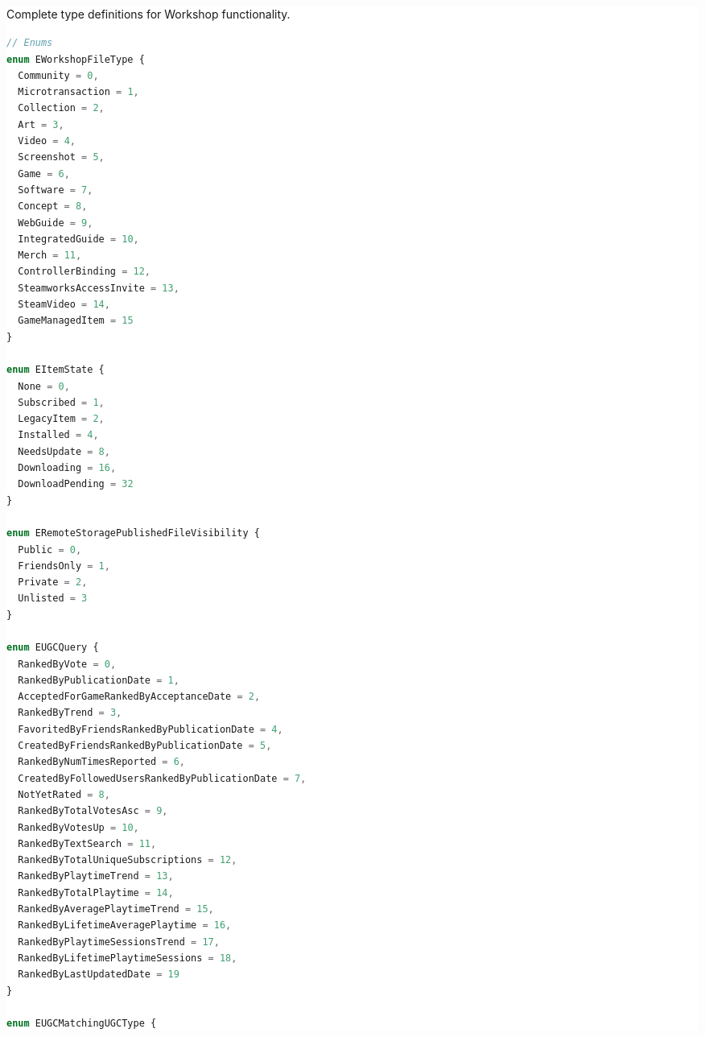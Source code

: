 Complete type definitions for Workshop functionality.

```typescript
// Enums
enum EWorkshopFileType {
  Community = 0,
  Microtransaction = 1,
  Collection = 2,
  Art = 3,
  Video = 4,
  Screenshot = 5,
  Game = 6,
  Software = 7,
  Concept = 8,
  WebGuide = 9,
  IntegratedGuide = 10,
  Merch = 11,
  ControllerBinding = 12,
  SteamworksAccessInvite = 13,
  SteamVideo = 14,
  GameManagedItem = 15
}

enum EItemState {
  None = 0,
  Subscribed = 1,
  LegacyItem = 2,
  Installed = 4,
  NeedsUpdate = 8,
  Downloading = 16,
  DownloadPending = 32
}

enum ERemoteStoragePublishedFileVisibility {
  Public = 0,
  FriendsOnly = 1,
  Private = 2,
  Unlisted = 3
}

enum EUGCQuery {
  RankedByVote = 0,
  RankedByPublicationDate = 1,
  AcceptedForGameRankedByAcceptanceDate = 2,
  RankedByTrend = 3,
  FavoritedByFriendsRankedByPublicationDate = 4,
  CreatedByFriendsRankedByPublicationDate = 5,
  RankedByNumTimesReported = 6,
  CreatedByFollowedUsersRankedByPublicationDate = 7,
  NotYetRated = 8,
  RankedByTotalVotesAsc = 9,
  RankedByVotesUp = 10,
  RankedByTextSearch = 11,
  RankedByTotalUniqueSubscriptions = 12,
  RankedByPlaytimeTrend = 13,
  RankedByTotalPlaytime = 14,
  RankedByAveragePlaytimeTrend = 15,
  RankedByLifetimeAveragePlaytime = 16,
  RankedByPlaytimeSessionsTrend = 17,
  RankedByLifetimePlaytimeSessions = 18,
  RankedByLastUpdatedDate = 19
}

enum EUGCMatchingUGCType {
```